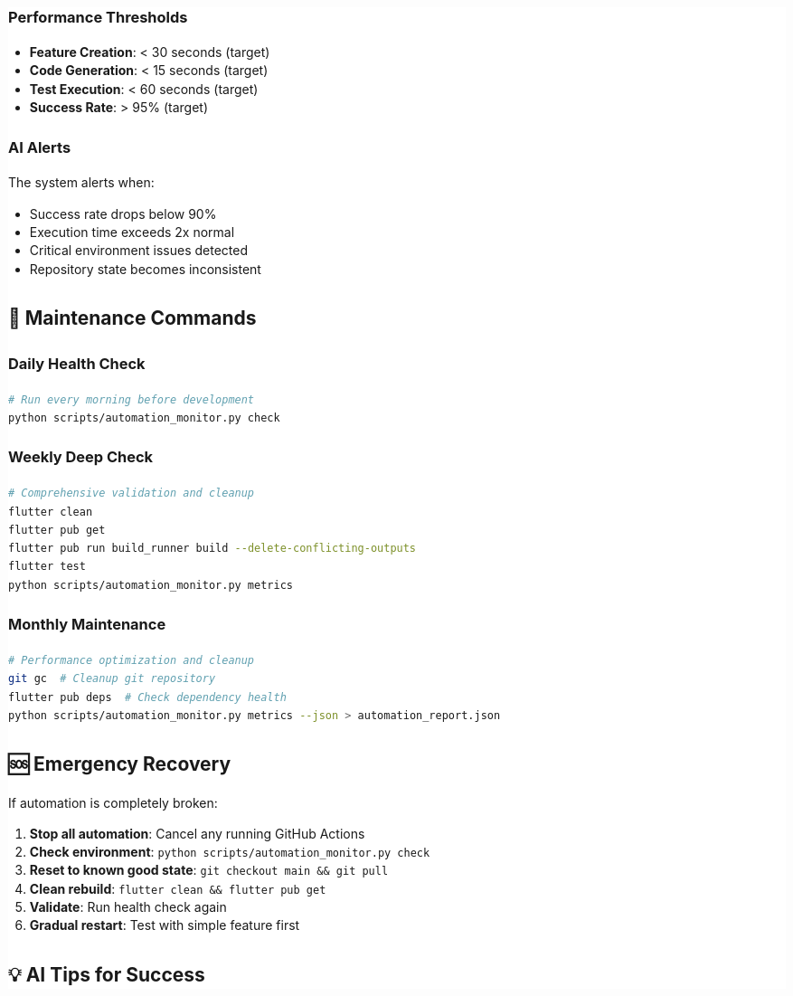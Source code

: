### Performance Thresholds
- **Feature Creation**: < 30 seconds (target)
- **Code Generation**: < 15 seconds (target)
- **Test Execution**: < 60 seconds (target)
- **Success Rate**: > 95% (target)

### AI Alerts
The system alerts when:
- Success rate drops below 90%
- Execution time exceeds 2x normal
- Critical environment issues detected
- Repository state becomes inconsistent

## 🔧 Maintenance Commands

### Daily Health Check
```bash
# Run every morning before development
python scripts/automation_monitor.py check
```

### Weekly Deep Check
```bash
# Comprehensive validation and cleanup
flutter clean
flutter pub get
flutter pub run build_runner build --delete-conflicting-outputs
flutter test
python scripts/automation_monitor.py metrics
```

### Monthly Maintenance
```bash
# Performance optimization and cleanup
git gc  # Cleanup git repository
flutter pub deps  # Check dependency health  
python scripts/automation_monitor.py metrics --json > automation_report.json
```

## 🆘 Emergency Recovery

If automation is completely broken:

1. **Stop all automation**: Cancel any running GitHub Actions
2. **Check environment**: `python scripts/automation_monitor.py check`
3. **Reset to known good state**: `git checkout main && git pull`
4. **Clean rebuild**: `flutter clean && flutter pub get`
5. **Validate**: Run health check again
6. **Gradual restart**: Test with simple feature first

## 💡 AI Tips for Success
